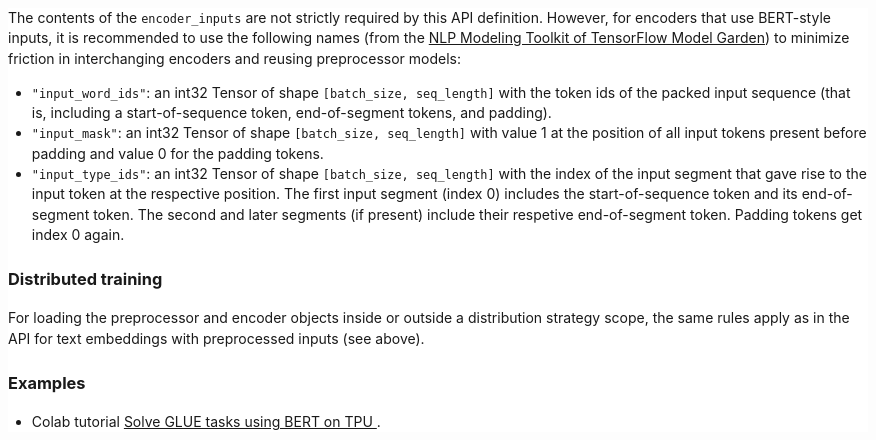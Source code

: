 The contents of the `encoder_inputs` are not strictly required by this API definition. However, for encoders that use BERT-style inputs, it is recommended to use the following names (from the [NLP Modeling Toolkit of TensorFlow Model Garden](https://github.com/tensorflow/models/tree/master/official/nlp)) to minimize friction in interchanging encoders and reusing preprocessor models:

- `"input_word_ids"`: an int32 Tensor of shape `[batch_size, seq_length]` with the token ids of the packed input sequence (that is, including a start-of-sequence token, end-of-segment tokens, and padding).
- `"input_mask"`: an int32 Tensor of shape `[batch_size, seq_length]` with value 1 at the position of all input tokens present before padding and value 0 for the padding tokens.
- `"input_type_ids"`: an int32 Tensor of shape `[batch_size, seq_length]` with the index of the input segment that gave rise to the input token at the respective position. The first input segment (index 0) includes the start-of-sequence token and its end-of-segment token. The second and later segments (if present) include their respetive end-of-segment token. Padding tokens get index 0 again.

### Distributed training

For loading the preprocessor and encoder objects inside or outside a distribution strategy scope, the same rules apply as in the API for text embeddings with preprocessed inputs (see above).

### Examples

- Colab tutorial [Solve GLUE tasks using BERT on TPU ](https://colab.research.google.com/github/tensorflow/docs/blob/master/site/en/tutorials/text/solve_glue_tasks_using_bert_on_tpu.ipynb).
